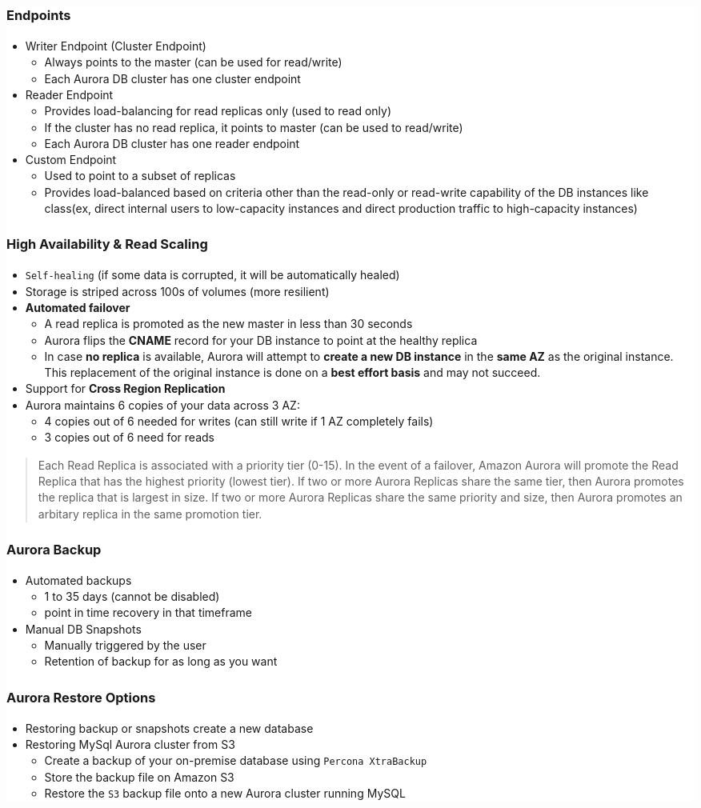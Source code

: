 ### Endpoints
- Writer Endpoint (Cluster Endpoint)
  - Always points to the master (can be used for read/write)
  - Each Aurora DB cluster has one cluster endpoint
- Reader Endpoint
  - Provides load-balancing for read replicas only (used to read only)
  - If the cluster has no read replica, it points to master (can be used to read/write)
  - Each Aurora DB cluster has one reader endpoint
- Custom Endpoint
  - Used to point to a subset of replicas
  - Provides load-balanced based on criteria other than the read-only or read-write capability of the DB instances
like class(ex, direct internal users to low-capacity instances and direct production traffic to high-capacity instances)

### High Availability & Read Scaling
- `Self-healing` (if some data is corrupted, it will be automatically healed)
- Storage is striped across 100s of volumes (more resilient)
- <b>Automated failover</b>
  - A read replica is promoted as the new master in less than 30 seconds
  - Aurora flips the <b>CNAME</b> record for your DB instance to point at the healthy replica
  - In case <b>no replica</b> is available, Aurora will attempt to <b>create a new DB instance</b> in the 
<b>same AZ</b> as the original instance. This replacement of the original instance is done on a <b>best effort basis</b> and may not succeed.
- Support for <b>Cross Region Replication</b>
- Aurora maintains 6 copies of your data across 3 AZ:
  - 4 copies out of 6 needed for writes (can still write if 1 AZ completely fails)
  - 3 copies out of 6 need for reads

> Each Read Replica is associated with a priority tier (0-15). In the event of a failover, Amazon Aurora will promote the Read Replica
> that has the highest priority (lowest tier). If two or more Aurora Replicas share the same tier, then Aurora promotes the replica that is 
> largest in size. If two or more Aurora Replicas share the same priority and size, then Aurora promotes an arbitary replica in the same promotion tier.

### Aurora Backup
- Automated backups
  - 1 to 35 days (cannot be disabled)
  - point in time recovery in that timeframe
- Manual DB Snapshots
  - Manually triggered by the user
  - Retention of backup for as long as you want

### Aurora Restore Options
- Restoring backup or snapshots create a new database
- Restoring MySql Aurora cluster from S3
  - Create a backup of your on-premise database using `Percona XtraBackup`
  - Store the backup file on Amazon S3
  - Restore the `S3` backup file onto a new Aurora cluster running MySQL 
